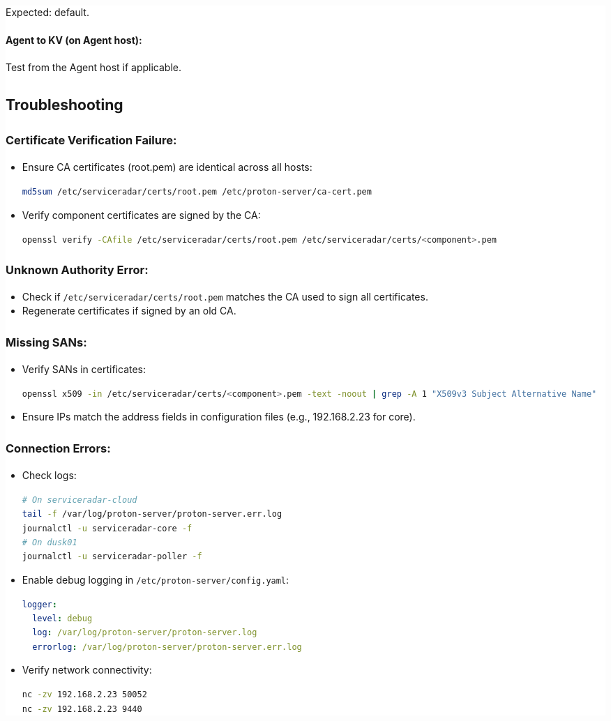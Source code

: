 Expected: default.

#### Agent to KV (on Agent host):
Test from the Agent host if applicable.

## Troubleshooting

### Certificate Verification Failure:

- Ensure CA certificates (root.pem) are identical across all hosts:
  ```bash
  md5sum /etc/serviceradar/certs/root.pem /etc/proton-server/ca-cert.pem
  ```

- Verify component certificates are signed by the CA:
  ```bash
  openssl verify -CAfile /etc/serviceradar/certs/root.pem /etc/serviceradar/certs/<component>.pem
  ```

### Unknown Authority Error:

- Check if `/etc/serviceradar/certs/root.pem` matches the CA used to sign all certificates.
- Regenerate certificates if signed by an old CA.

### Missing SANs:

- Verify SANs in certificates:
  ```bash
  openssl x509 -in /etc/serviceradar/certs/<component>.pem -text -noout | grep -A 1 "X509v3 Subject Alternative Name"
  ```

- Ensure IPs match the address fields in configuration files (e.g., 192.168.2.23 for core).

### Connection Errors:

- Check logs:
  ```bash
  # On serviceradar-cloud
  tail -f /var/log/proton-server/proton-server.err.log
  journalctl -u serviceradar-core -f
  # On dusk01
  journalctl -u serviceradar-poller -f
  ```

- Enable debug logging in `/etc/proton-server/config.yaml`:
  ```yaml
  logger:
    level: debug
    log: /var/log/proton-server/proton-server.log
    errorlog: /var/log/proton-server/proton-server.err.log
  ```

- Verify network connectivity:
  ```bash
  nc -zv 192.168.2.23 50052
  nc -zv 192.168.2.23 9440
  ```
